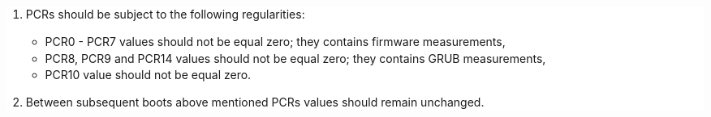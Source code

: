 1. PCRs should be subject to the following regularities:

    - PCR0 - PCR7 values should not be equal zero; they contains firmware
        measurements,
    - PCR8, PCR9 and PCR14 values should not be equal zero; they contains GRUB
        measurements,
    - PCR10 value should not be equal zero.

1. Between subsequent boots above mentioned PCRs values should remain unchanged.

